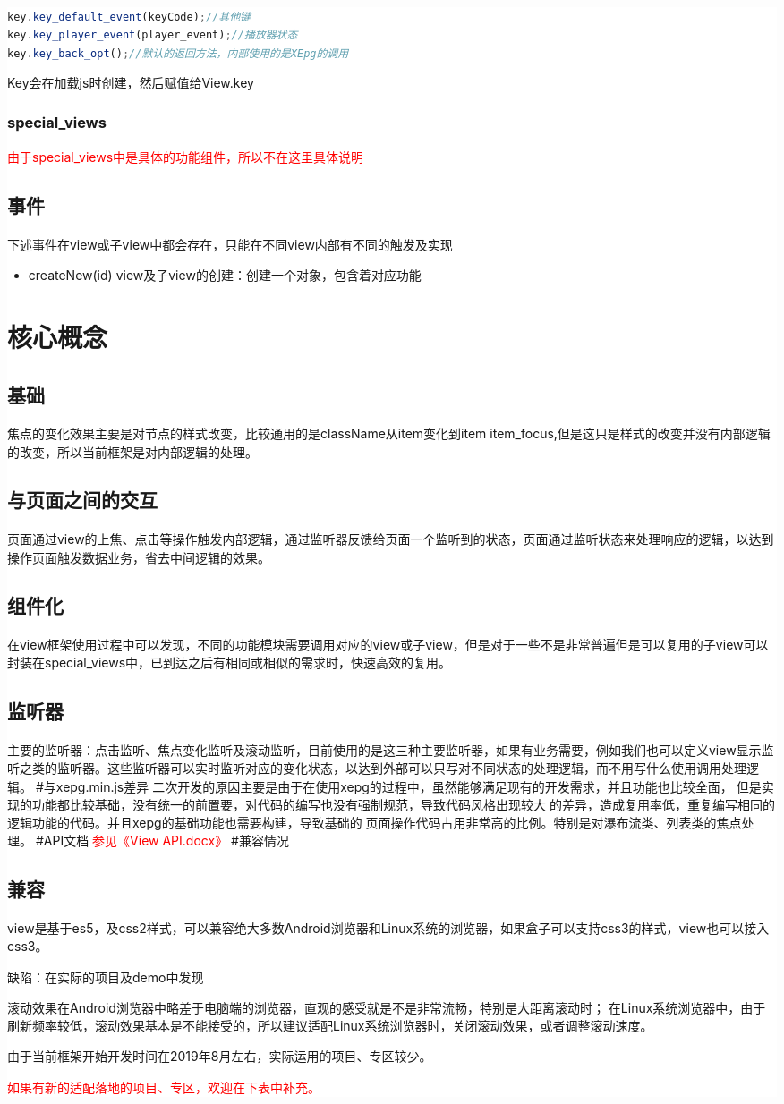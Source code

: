   ```javascript
  key.key_default_event(keyCode);//其他键
  key.key_player_event(player_event);//播放器状态
  key.key_back_opt();//默认的返回方法，内部使用的是XEpg的调用
  ```

  Key会在加载js时创建，然后赋值给View.key

### special_views
<font color=red>由于special_views中是具体的功能组件，所以不在这里具体说明</font>

## 事件
下述事件在view或子view中都会存在，只能在不同view内部有不同的触发及实现
*  createNew(id)
view及子view的创建：创建一个对象，包含着对应功能
# 核心概念
## 基础
焦点的变化效果主要是对节点的样式改变，比较通用的是className从item变化到item item_focus,但是这只是样式的改变并没有内部逻辑的改变，所以当前框架是对内部逻辑的处理。
## 与页面之间的交互
页面通过view的上焦、点击等操作触发内部逻辑，通过监听器反馈给页面一个监听到的状态，页面通过监听状态来处理响应的逻辑，以达到操作页面触发数据业务，省去中间逻辑的效果。
## 组件化
在view框架使用过程中可以发现，不同的功能模块需要调用对应的view或子view，但是对于一些不是非常普遍但是可以复用的子view可以封装在special_views中，已到达之后有相同或相似的需求时，快速高效的复用。
## 监听器
主要的监听器：点击监听、焦点变化监听及滚动监听，目前使用的是这三种主要监听器，如果有业务需要，例如我们也可以定义view显示监听之类的监听器。这些监听器可以实时监听对应的变化状态，以达到外部可以只写对不同状态的处理逻辑，而不用写什么使用调用处理逻辑。
#与xepg.min.js差异
二次开发的原因主要是由于在使用xepg的过程中，虽然能够满足现有的开发需求，并且功能也比较全面，
但是实现的功能都比较基础，没有统一的前置要，对代码的编写也没有强制规范，导致代码风格出现较大
的差异，造成复用率低，重复编写相同的逻辑功能的代码。并且xepg的基础功能也需要构建，导致基础的
页面操作代码占用非常高的比例。特别是对瀑布流类、列表类的焦点处理。
#API文档
<font color=red>参见《View API.docx》</font>
#兼容情况

## 兼容
view是基于es5，及css2样式，可以兼容绝大多数Android浏览器和Linux系统的浏览器，如果盒子可以支持css3的样式，view也可以接入css3。

缺陷：在实际的项目及demo中发现

滚动效果在Android浏览器中略差于电脑端的浏览器，直观的感受就是不是非常流畅，特别是大距离滚动时；
在Linux系统浏览器中，由于刷新频率较低，滚动效果基本是不能接受的，所以建议适配Linux系统浏览器时，关闭滚动效果，或者调整滚动速度。

由于当前框架开始开发时间在2019年8月左右，实际运用的项目、专区较少。

<font color=#ff0000>如果有新的适配落地的项目、专区，欢迎在下表中补充。</font>
